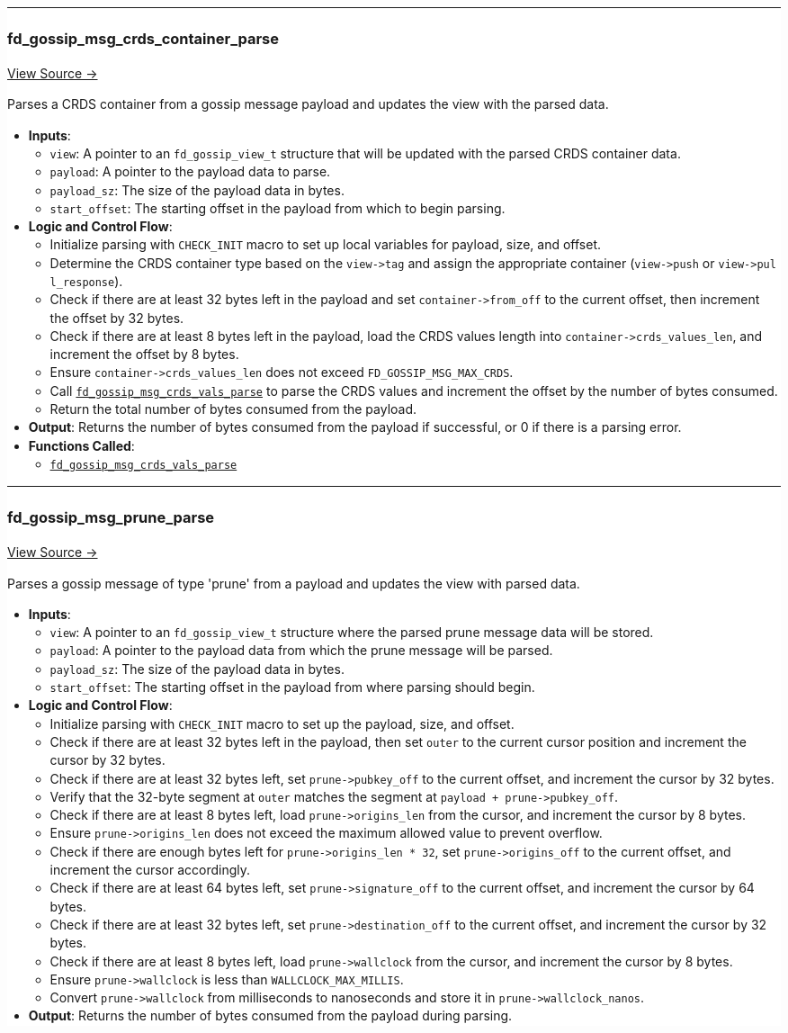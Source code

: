 
---
### fd\_gossip\_msg\_crds\_container\_parse
[View Source →](<../../../../../src/flamenco/gossip/fd_gossip_msg_parse.c#L675>)

Parses a CRDS container from a gossip message payload and updates the view with the parsed data.
- **Inputs**:
    - ``view``: A pointer to an `fd_gossip_view_t` structure that will be updated with the parsed CRDS container data.
    - ``payload``: A pointer to the payload data to parse.
    - ``payload_sz``: The size of the payload data in bytes.
    - ``start_offset``: The starting offset in the payload from which to begin parsing.
- **Logic and Control Flow**:
    - Initialize parsing with `CHECK_INIT` macro to set up local variables for payload, size, and offset.
    - Determine the CRDS container type based on the `view->tag` and assign the appropriate container (`view->push` or `view->pull_response`).
    - Check if there are at least 32 bytes left in the payload and set `container->from_off` to the current offset, then increment the offset by 32 bytes.
    - Check if there are at least 8 bytes left in the payload, load the CRDS values length into `container->crds_values_len`, and increment the offset by 8 bytes.
    - Ensure `container->crds_values_len` does not exceed `FD_GOSSIP_MSG_MAX_CRDS`.
    - Call [`fd_gossip_msg_crds_vals_parse`](<#fd_gossip_msg_crds_vals_parse>) to parse the CRDS values and increment the offset by the number of bytes consumed.
    - Return the total number of bytes consumed from the payload.
- **Output**: Returns the number of bytes consumed from the payload if successful, or 0 if there is a parsing error.
- **Functions Called**:
    - [`fd_gossip_msg_crds_vals_parse`](<#fd_gossip_msg_crds_vals_parse>)


---
### fd\_gossip\_msg\_prune\_parse
[View Source →](<../../../../../src/flamenco/gossip/fd_gossip_msg_parse.c#L695>)

Parses a gossip message of type 'prune' from a payload and updates the view with parsed data.
- **Inputs**:
    - ``view``: A pointer to an `fd_gossip_view_t` structure where the parsed prune message data will be stored.
    - ``payload``: A pointer to the payload data from which the prune message will be parsed.
    - ``payload_sz``: The size of the payload data in bytes.
    - ``start_offset``: The starting offset in the payload from where parsing should begin.
- **Logic and Control Flow**:
    - Initialize parsing with `CHECK_INIT` macro to set up the payload, size, and offset.
    - Check if there are at least 32 bytes left in the payload, then set `outer` to the current cursor position and increment the cursor by 32 bytes.
    - Check if there are at least 32 bytes left, set `prune->pubkey_off` to the current offset, and increment the cursor by 32 bytes.
    - Verify that the 32-byte segment at `outer` matches the segment at `payload + prune->pubkey_off`.
    - Check if there are at least 8 bytes left, load `prune->origins_len` from the cursor, and increment the cursor by 8 bytes.
    - Ensure `prune->origins_len` does not exceed the maximum allowed value to prevent overflow.
    - Check if there are enough bytes left for `prune->origins_len * 32`, set `prune->origins_off` to the current offset, and increment the cursor accordingly.
    - Check if there are at least 64 bytes left, set `prune->signature_off` to the current offset, and increment the cursor by 64 bytes.
    - Check if there are at least 32 bytes left, set `prune->destination_off` to the current offset, and increment the cursor by 32 bytes.
    - Check if there are at least 8 bytes left, load `prune->wallclock` from the cursor, and increment the cursor by 8 bytes.
    - Ensure `prune->wallclock` is less than `WALLCLOCK_MAX_MILLIS`.
    - Convert `prune->wallclock` from milliseconds to nanoseconds and store it in `prune->wallclock_nanos`.
- **Output**: Returns the number of bytes consumed from the payload during parsing.